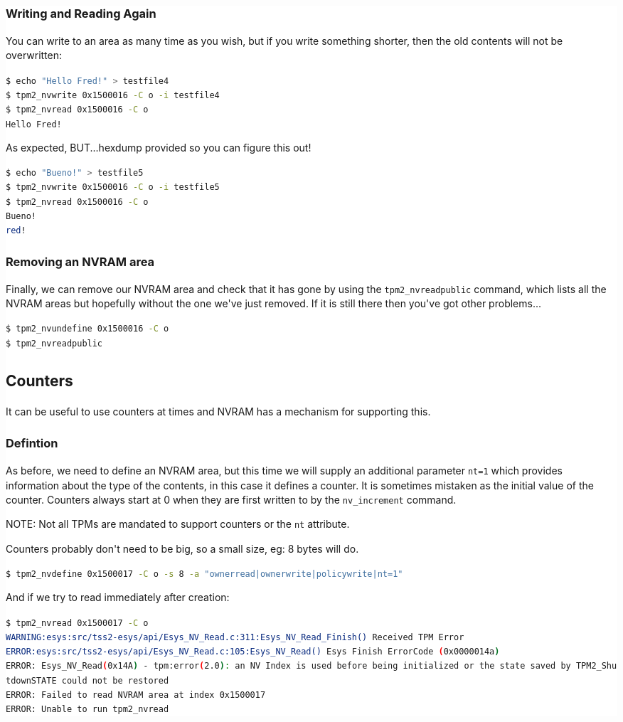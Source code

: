 ### Writing and Reading Again
You can write to an area as many time as you wish, but if you write something shorter, then the old contents will not be overwritten:

```bash
$ echo "Hello Fred!" > testfile4
$ tpm2_nvwrite 0x1500016 -C o -i testfile4
$ tpm2_nvread 0x1500016 -C o
Hello Fred!
```

As expected, BUT...hexdump provided so you can figure this out!

```bash
$ echo "Bueno!" > testfile5
$ tpm2_nvwrite 0x1500016 -C o -i testfile5
$ tpm2_nvread 0x1500016 -C o
Bueno!
red!
```

### Removing an NVRAM area
Finally, we can remove our NVRAM area and check that it has gone by using the `tpm2_nvreadpublic` command, which lists all the NVRAM areas but hopefully without the one we've just removed.
If it is still there then you've got other problems...

```bash
$ tpm2_nvundefine 0x1500016 -C o
$ tpm2_nvreadpublic 
```

## Counters
It can be useful to use counters at times and NVRAM has a mechanism for supporting this.

### Defintion
As before, we need to define an NVRAM area, but this time we will supply an additional parameter `nt=1` which provides information about the type of the contents, in this case it defines a counter. It is sometimes mistaken as the initial value of the counter. Counters always start at 0 when they are first written to by the `nv_increment` command.

NOTE: Not all TPMs are mandated to support counters or the `nt` attribute.

Counters probably don't need to be big, so a small size, eg: 8 bytes will do.

```bash
$ tpm2_nvdefine 0x1500017 -C o -s 8 -a "ownerread|ownerwrite|policywrite|nt=1"
```

And if we try to read immediately after creation:

```bash
$ tpm2_nvread 0x1500017 -C o 
WARNING:esys:src/tss2-esys/api/Esys_NV_Read.c:311:Esys_NV_Read_Finish() Received TPM Error 
ERROR:esys:src/tss2-esys/api/Esys_NV_Read.c:105:Esys_NV_Read() Esys Finish ErrorCode (0x0000014a) 
ERROR: Esys_NV_Read(0x14A) - tpm:error(2.0): an NV Index is used before being initialized or the state saved by TPM2_ShutdownSTATE could not be restored
ERROR: Failed to read NVRAM area at index 0x1500017
ERROR: Unable to run tpm2_nvread
```
